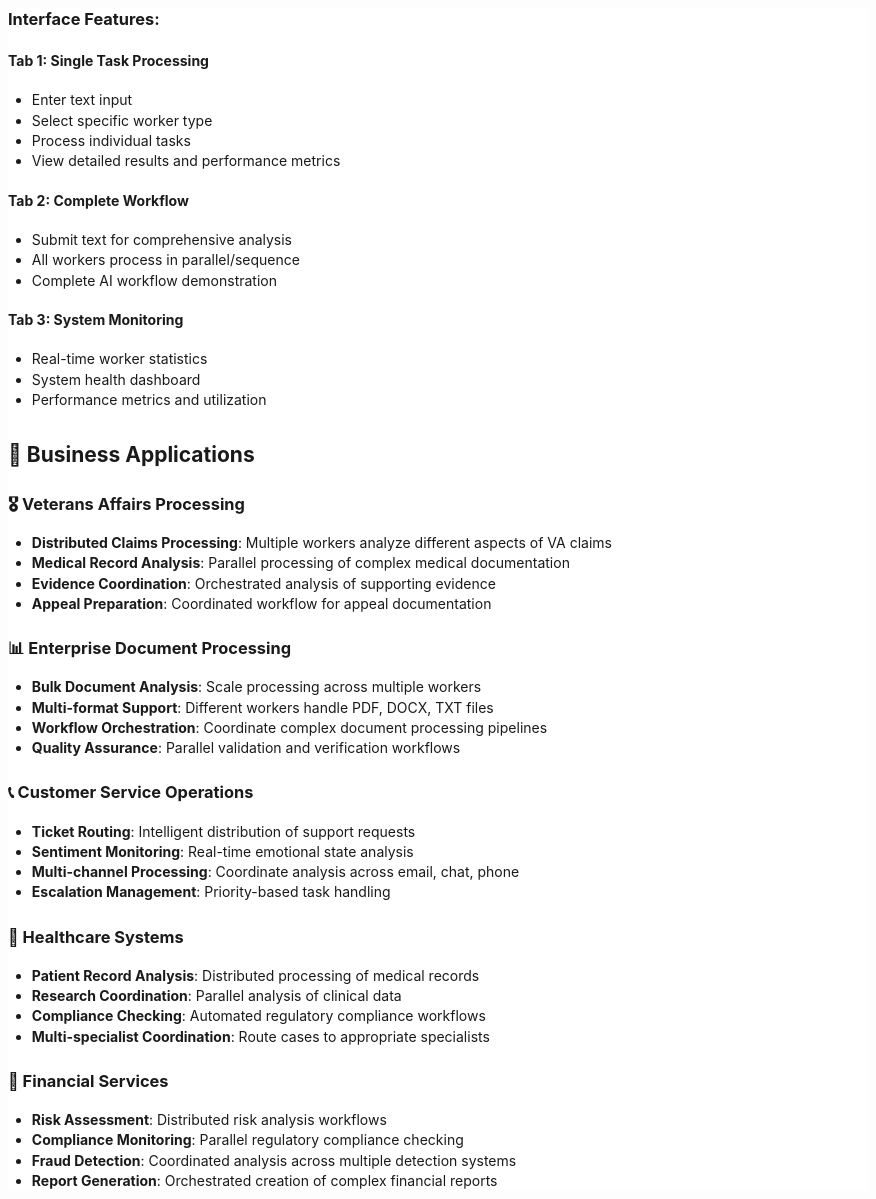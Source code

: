 ### **Interface Features:**

#### **Tab 1: Single Task Processing**
- Enter text input
- Select specific worker type
- Process individual tasks
- View detailed results and performance metrics

#### **Tab 2: Complete Workflow**
- Submit text for comprehensive analysis
- All workers process in parallel/sequence
- Complete AI workflow demonstration

#### **Tab 3: System Monitoring**
- Real-time worker statistics
- System health dashboard
- Performance metrics and utilization

## 🏢 Business Applications

### **🎖️ Veterans Affairs Processing**
- **Distributed Claims Processing**: Multiple workers analyze different aspects of VA claims
- **Medical Record Analysis**: Parallel processing of complex medical documentation
- **Evidence Coordination**: Orchestrated analysis of supporting evidence
- **Appeal Preparation**: Coordinated workflow for appeal documentation

### **📊 Enterprise Document Processing**
- **Bulk Document Analysis**: Scale processing across multiple workers
- **Multi-format Support**: Different workers handle PDF, DOCX, TXT files
- **Workflow Orchestration**: Coordinate complex document processing pipelines
- **Quality Assurance**: Parallel validation and verification workflows

### **📞 Customer Service Operations**
- **Ticket Routing**: Intelligent distribution of support requests
- **Sentiment Monitoring**: Real-time emotional state analysis
- **Multi-channel Processing**: Coordinate analysis across email, chat, phone
- **Escalation Management**: Priority-based task handling

### **🏥 Healthcare Systems**
- **Patient Record Analysis**: Distributed processing of medical records
- **Research Coordination**: Parallel analysis of clinical data
- **Compliance Checking**: Automated regulatory compliance workflows
- **Multi-specialist Coordination**: Route cases to appropriate specialists

### **💼 Financial Services**
- **Risk Assessment**: Distributed risk analysis workflows
- **Compliance Monitoring**: Parallel regulatory compliance checking
- **Fraud Detection**: Coordinated analysis across multiple detection systems
- **Report Generation**: Orchestrated creation of complex financial reports
